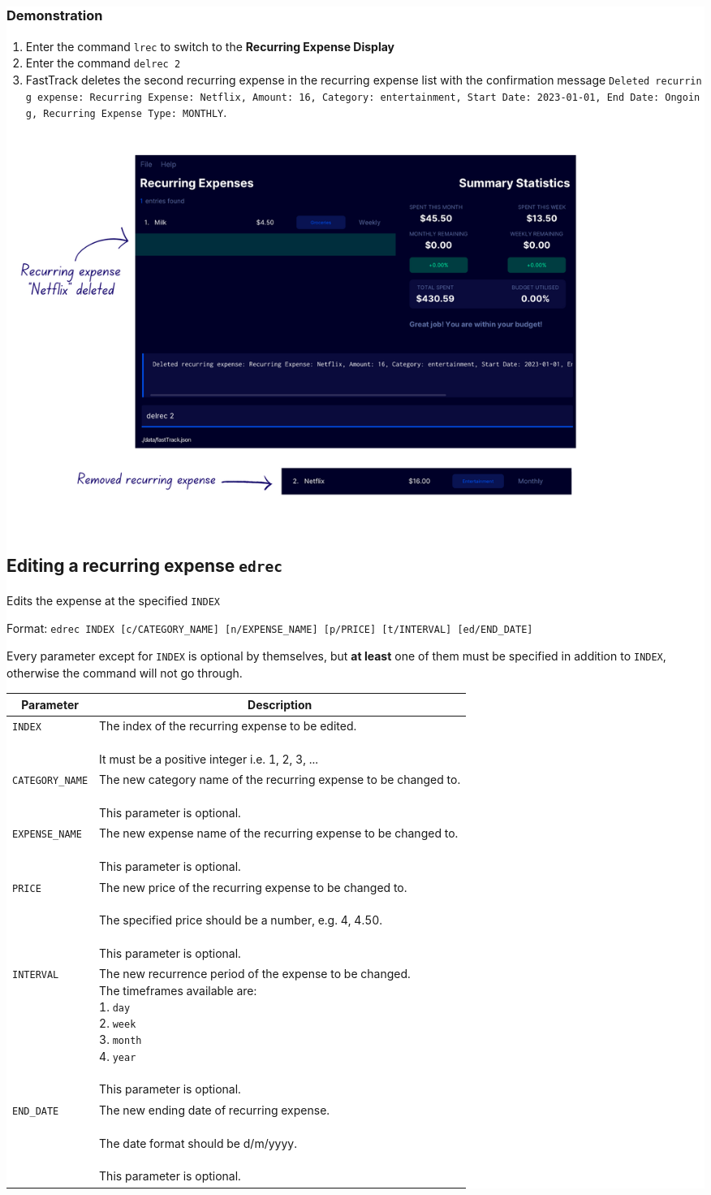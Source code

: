 
### Demonstration
1. Enter the command `lrec` to switch to the **Recurring Expense Display**
2. Enter the command `delrec 2`
3. FastTrack deletes the second recurring expense in the recurring expense list with the confirmation message `Deleted recurring expense: Recurring Expense: Netflix, Amount: 16, Category: entertainment, Start Date: 2023-01-01, End Date: Ongoing, Recurring Expense Type: MONTHLY`.

![FastTrack delrec](images/demo/recurring_expense/delrec.png)

## **Editing a recurring expense** `edrec`

Edits the expense at the specified `INDEX`

Format: `edrec INDEX [c/CATEGORY_NAME] [n/EXPENSE_NAME] [p/PRICE] [t/INTERVAL] [ed/END_DATE]`

Every parameter except for `INDEX` is optional by themselves, but **at least** one of them must be specified in addition
to `INDEX`, otherwise the command will not go through.

| Parameter       | Description                                                                                                                                                                                |
|-----------------|--------------------------------------------------------------------------------------------------------------------------------------------------------------------------------------------|
| `INDEX`         | The index of the recurring expense to be edited.<br/><br/>It must be a positive integer i.e. 1, 2, 3, ...                                                                                  |
| `CATEGORY_NAME` | The new category name of the recurring expense to be changed to.<br/><br/>This parameter is optional.                                                                                      |
| `EXPENSE_NAME`  | The new expense name of the recurring expense to be changed to.<br/><br/>This parameter is optional.                                                                                       |
| `PRICE`         | The new price of the recurring expense to be changed to.<br/><br/>The specified price should be a number, e.g. 4, 4.50.<br/><br/>This parameter is optional.                               |
| `INTERVAL`      | The new recurrence period of the expense to be changed. <br>The timeframes available are:<br/>1. `day` <br/>2. `week` <br/>3. `month` <br/> 4. `year`<br/><br/>This parameter is optional. |
| `END_DATE`      | The new ending date of recurring expense.<br/><br/> The date format should be d/m/yyyy. <br/><br/>This parameter is optional.                                                              |
